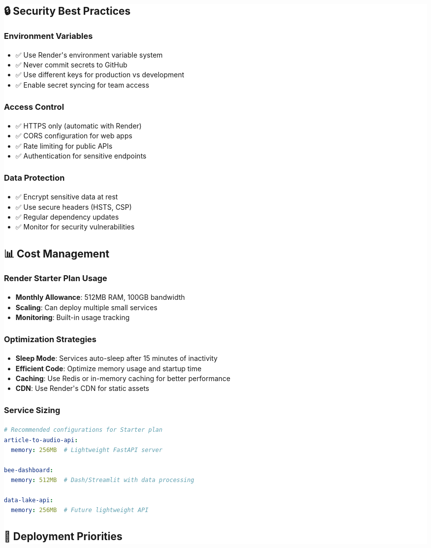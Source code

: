## 🔒 **Security Best Practices**

### **Environment Variables**
- ✅ Use Render's environment variable system
- ✅ Never commit secrets to GitHub
- ✅ Use different keys for production vs development
- ✅ Enable secret syncing for team access

### **Access Control**
- ✅ HTTPS only (automatic with Render)
- ✅ CORS configuration for web apps
- ✅ Rate limiting for public APIs
- ✅ Authentication for sensitive endpoints

### **Data Protection**
- ✅ Encrypt sensitive data at rest
- ✅ Use secure headers (HSTS, CSP)
- ✅ Regular dependency updates
- ✅ Monitor for security vulnerabilities

## 📊 **Cost Management**

### **Render Starter Plan Usage**
- **Monthly Allowance**: 512MB RAM, 100GB bandwidth
- **Scaling**: Can deploy multiple small services
- **Monitoring**: Built-in usage tracking

### **Optimization Strategies**
- **Sleep Mode**: Services auto-sleep after 15 minutes of inactivity
- **Efficient Code**: Optimize memory usage and startup time
- **Caching**: Use Redis or in-memory caching for better performance
- **CDN**: Use Render's CDN for static assets

### **Service Sizing**
```yaml
# Recommended configurations for Starter plan
article-to-audio-api:
  memory: 256MB  # Lightweight FastAPI server
  
bee-dashboard:
  memory: 512MB  # Dash/Streamlit with data processing
  
data-lake-api:
  memory: 256MB  # Future lightweight API
```

## 🎯 **Deployment Priorities**
